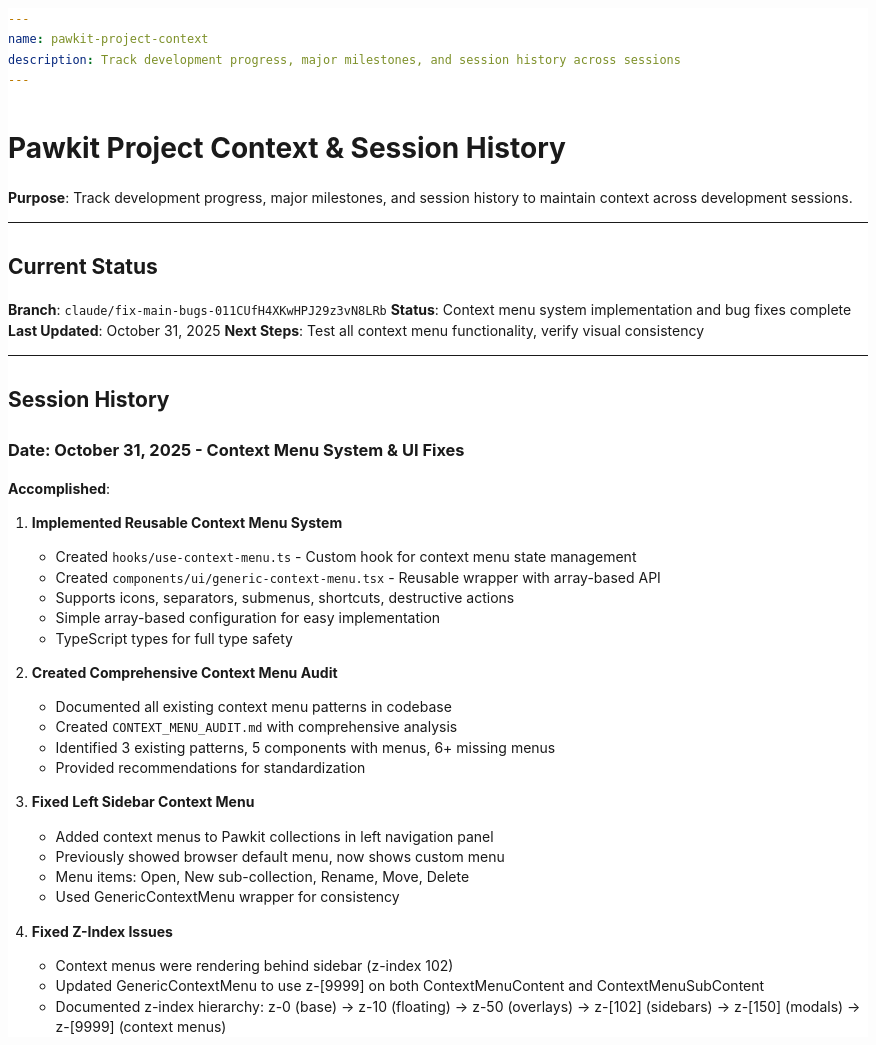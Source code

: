 ```yaml
---
name: pawkit-project-context
description: Track development progress, major milestones, and session history across sessions
---
```


# Pawkit Project Context & Session History

**Purpose**: Track development progress, major milestones, and session history to maintain context across development sessions.

---

## Current Status

**Branch**: `claude/fix-main-bugs-011CUfH4XKwHPJ29z3vN8LRb`
**Status**: Context menu system implementation and bug fixes complete
**Last Updated**: October 31, 2025
**Next Steps**: Test all context menu functionality, verify visual consistency

---

## Session History

### Date: October 31, 2025 - Context Menu System & UI Fixes

**Accomplished**:

1. **Implemented Reusable Context Menu System**
   - Created `hooks/use-context-menu.ts` - Custom hook for context menu state management
   - Created `components/ui/generic-context-menu.tsx` - Reusable wrapper with array-based API
   - Supports icons, separators, submenus, shortcuts, destructive actions
   - Simple array-based configuration for easy implementation
   - TypeScript types for full type safety

2. **Created Comprehensive Context Menu Audit**
   - Documented all existing context menu patterns in codebase
   - Created `CONTEXT_MENU_AUDIT.md` with comprehensive analysis
   - Identified 3 existing patterns, 5 components with menus, 6+ missing menus
   - Provided recommendations for standardization

3. **Fixed Left Sidebar Context Menu**
   - Added context menus to Pawkit collections in left navigation panel
   - Previously showed browser default menu, now shows custom menu
   - Menu items: Open, New sub-collection, Rename, Move, Delete
   - Used GenericContextMenu wrapper for consistency

4. **Fixed Z-Index Issues**
   - Context menus were rendering behind sidebar (z-index 102)
   - Updated GenericContextMenu to use z-[9999] on both ContextMenuContent and ContextMenuSubContent
   - Documented z-index hierarchy: z-0 (base) → z-10 (floating) → z-50 (overlays) → z-[102] (sidebars) → z-[150] (modals) → z-[9999] (context menus)
